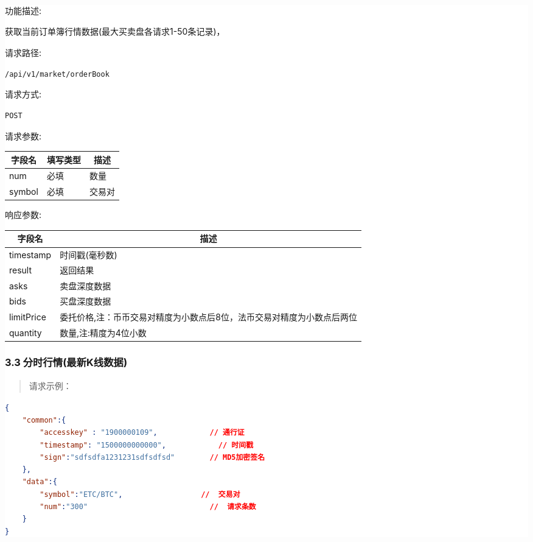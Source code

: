  功能描述: 

获取当前订单簿行情数据(最大买卖盘各请求1-50条记录)，

 请求路径: 

```
/api/v1/market/orderBook
```

 请求方式: 

```
POST
```

 请求参数: 

| 字段名 | 填写类型 | 描述   |
| ------ | -------- | ------ |
| num    | 必填     | 数量   |
| symbol | 必填     | 交易对 |

 响应参数: 

| 字段名     | 描述                                                         |
| ---------- | ------------------------------------------------------------ |
| timestamp  | 时间戳(毫秒数)                                               |
| result     | 返回结果                                                     |
| asks       | 卖盘深度数据                                                 |
| bids       | 买盘深度数据                                                 |
| limitPrice | 委托价格,注：币币交易对精度为小数点后8位，法币交易对精度为小数点后两位 |
| quantity   | 数量,注:精度为4位小数                                        |


### 3.3 分时行情(最新K线数据)

> 请求示例： 

```json
{
    "common":{
        "accesskey" : "1900000109",            // 通行证
        "timestamp": "1500000000000",            // 时间戳
        "sign":"sdfsdfa1231231sdfsdfsd"        // MD5加密签名
    },
    "data":{
        "symbol":"ETC/BTC",                  //  交易对
        "num":"300"                            //  请求条数
    }
}
```
